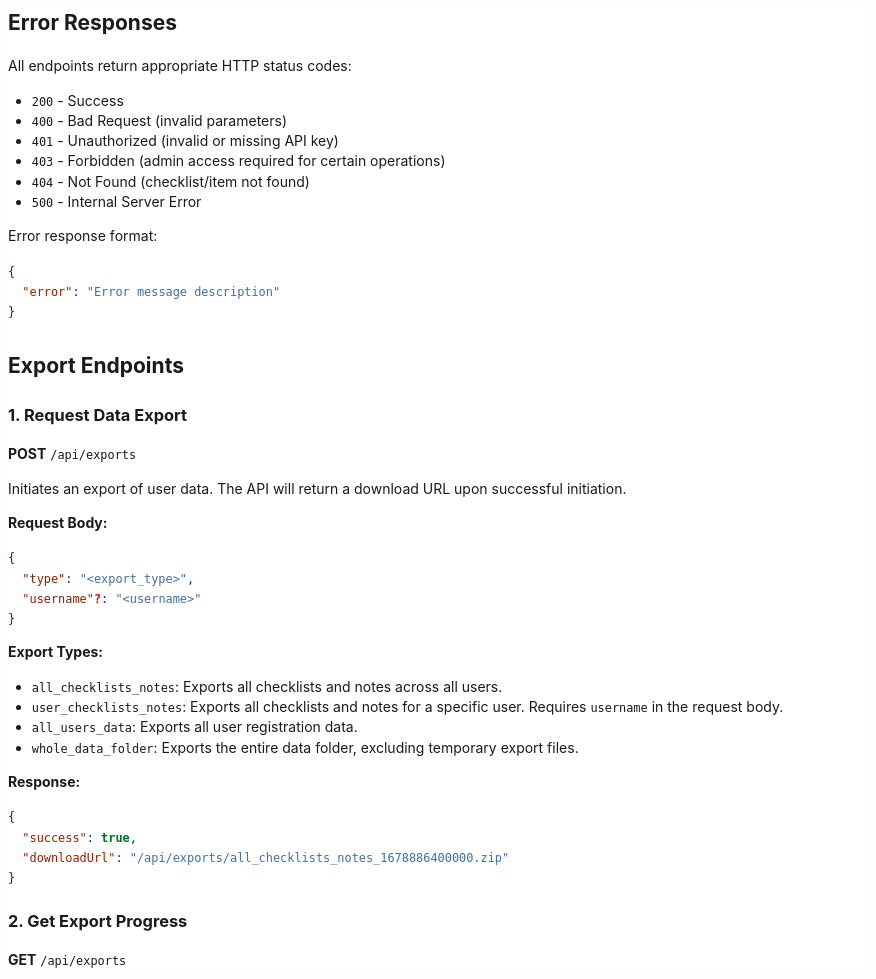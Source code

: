 ## Error Responses

All endpoints return appropriate HTTP status codes:

- `200` - Success
- `400` - Bad Request (invalid parameters)
- `401` - Unauthorized (invalid or missing API key)
- `403` - Forbidden (admin access required for certain operations)
- `404` - Not Found (checklist/item not found)
- `500` - Internal Server Error

Error response format:

```json
{
  "error": "Error message description"
}
```

## Export Endpoints

### 1. Request Data Export

**POST** `/api/exports`

Initiates an export of user data. The API will return a download URL upon successful initiation.

**Request Body:**

```json
{
  "type": "<export_type>",
  "username"?: "<username>"
}
```

**Export Types:**

- `all_checklists_notes`: Exports all checklists and notes across all users.
- `user_checklists_notes`: Exports all checklists and notes for a specific user. Requires `username` in the request body.
- `all_users_data`: Exports all user registration data.
- `whole_data_folder`: Exports the entire data folder, excluding temporary export files.

**Response:**

```json
{
  "success": true,
  "downloadUrl": "/api/exports/all_checklists_notes_1678886400000.zip"
}
```

### 2. Get Export Progress

**GET** `/api/exports`
